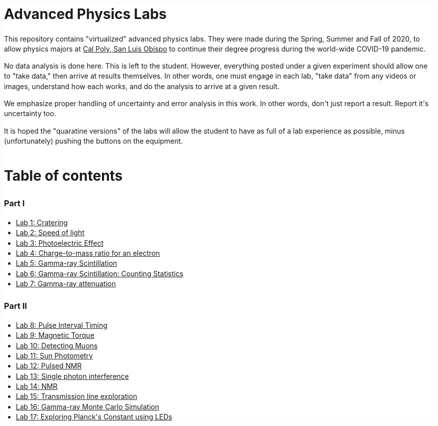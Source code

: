 # Advanced Physics Labs


This repository contains "virtualized" advanced physics labs. They were made during the Spring, Summer and Fall of 2020, to allow physics majors at [Cal Poly, San Luis Obispo](https://physics.calpoly.edu) to continue their degree progress during the world-wide COVID-19 pandemic. 

No data analysis is done here. This is left to the student. However, everything posted under a given experiment should allow one to "take data," then arrive at results themselves. In other words, one must engage in each lab, "take data" from any videos or images, understand how each works, and do the analysis to arrive at a given result. 

We emphasize proper handling of uncertainty and error analysis in this work. In other words, don't just report a result. Report it's uncertainty too.

It is hoped the "quaratine versions" of the labs will allow the student to have as full of a lab experience as possible, minus (unfortunately) pushing the buttons on the equipment. 

# Table of contents

### Part I

* [Lab 1: Cratering](https://github.com/tbensky/PhysicsLabs#lab-1-cratering)
* [Lab 2: Speed of light](https://github.com/tbensky/PhysicsLabs#lab-2-speed-of-light)
* [Lab 3: Photoelectric Effect](https://github.com/tbensky/PhysicsLabs#lab-3-the-photoelectric-effect)
* [Lab 4: Charge-to-mass ratio for an electron](https://github.com/tbensky/PhysicsLabs#lab-4-charge-to-mass-ratio-qm-for-the-electron)
* [Lab 5: Gamma-ray Scintillation](https://github.com/tbensky/PhysicsLabs#lab-5-gamma-ray-scintillation)
* [Lab 6: Gamma-ray Scintillation: Counting Statistics](https://github.com/tbensky/PhysicsLabs#lab-6-gamma-ray-scintillation-high-and-low-count-statistics)
* [Lab 7: Gamma-ray attenuation](https://github.com/tbensky/PhysicsLabs#lab-7-gamma-ray-attenuation)

### Part II

* [Lab 8: Pulse Interval Timing](https://github.com/tbensky/PhysicsLabs#lab-8-pulse-interval-timing)
* [Lab 9: Magnetic Torque](https://github.com/tbensky/PhysicsLabs#lab-9-magnetic-torque)
* [Lab 10: Detecting Muons](https://github.com/tbensky/PhysicsLabs#lab-10-detecting-muons)
* [Lab 11: Sun Photometry](https://github.com/tbensky/PhysicsLabs#lab-11-sun-photometry)
* [Lab 12: Pulsed NMR](https://github.com/tbensky/PhysicsLabs#lab-12-pulsed-nmr)
* [Lab 13: Single photon interference](https://github.com/tbensky/PhysicsLabs#lab-13-single-photon-interference)
* [Lab 14: NMR](https://github.com/tbensky/PhysicsLabs#lab-14-nmr)
* [Lab 15: Transmission line exploration](https://github.com/tbensky/PhysicsLabs#lab-14-transmission-line-exploration)
* [Lab 16: Gamma-ray Monte Carlo Simulation](https://github.com/tbensky/PhysicsLabs#lab-16-gamma-ray-monte-carlo-simulation)
* [Lab 17: Exploring Planck's Constant using LEDs](https://github.com/tbensky/PhysicsLabs#lab-17-exploring-plancks-constant-using-leds)
